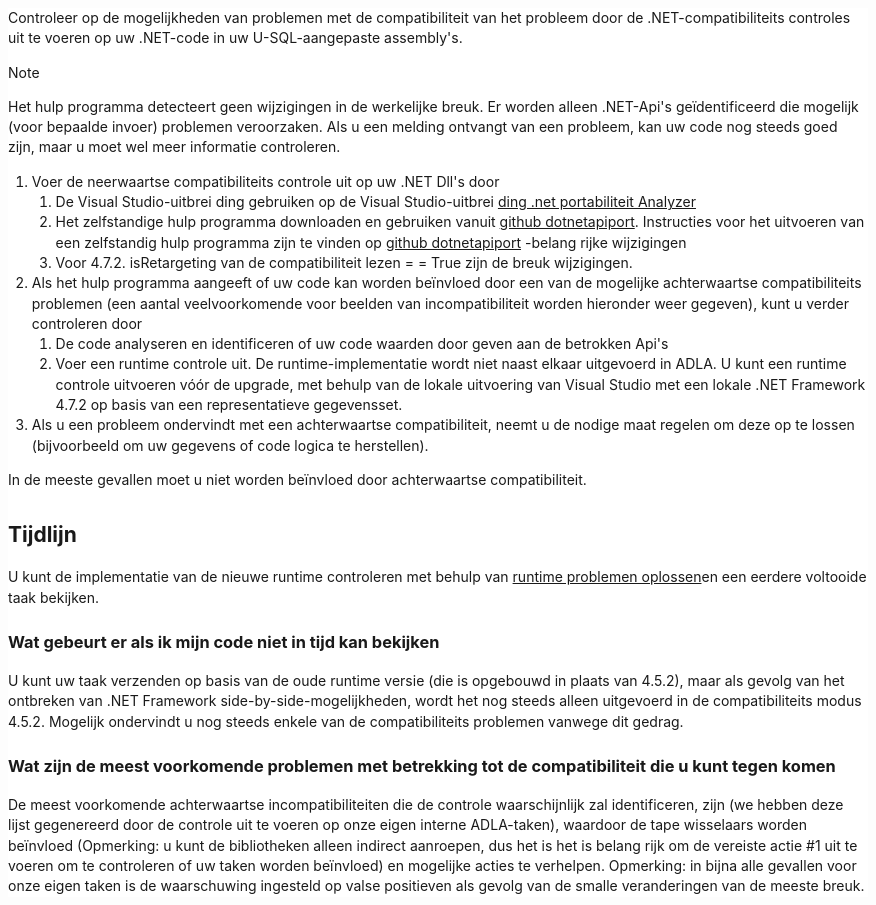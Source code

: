 Controleer op de mogelijkheden van problemen met de compatibiliteit van het probleem door de .NET-compatibiliteits controles uit te voeren op uw .NET-code in uw U-SQL-aangepaste assembly's.

> [!Note]
> Het hulp programma detecteert geen wijzigingen in de werkelijke breuk. Er worden alleen .NET-Api's geïdentificeerd die mogelijk (voor bepaalde invoer) problemen veroorzaken. Als u een melding ontvangt van een probleem, kan uw code nog steeds goed zijn, maar u moet wel meer informatie controleren.

1. Voer de neerwaartse compatibiliteits controle uit op uw .NET Dll's door
   1. De Visual Studio-uitbrei ding gebruiken op de Visual Studio-uitbrei [ding .net portabiliteit Analyzer](https://marketplace.visualstudio.com/items?itemName=ConnieYau.NETPortabilityAnalyzer)
   1. Het zelfstandige hulp programma downloaden en gebruiken vanuit [github dotnetapiport](https://github.com/microsoft/dotnet-apiport). Instructies voor het uitvoeren van een zelfstandig hulp programma zijn te vinden op [github dotnetapiport](https://github.com/microsoft/dotnet-apiport/blob/dev/docs/HowTo/BreakingChanges.md) -belang rijke wijzigingen
   1. Voor 4.7.2. isRetargeting van de compatibiliteit lezen = = True zijn de breuk wijzigingen.
2. Als het hulp programma aangeeft of uw code kan worden beïnvloed door een van de mogelijke achterwaartse compatibiliteits problemen (een aantal veelvoorkomende voor beelden van incompatibiliteit worden hieronder weer gegeven), kunt u verder controleren door
   1. De code analyseren en identificeren of uw code waarden door geven aan de betrokken Api's
   1. Voer een runtime controle uit. De runtime-implementatie wordt niet naast elkaar uitgevoerd in ADLA. U kunt een runtime controle uitvoeren vóór de upgrade, met behulp van de lokale uitvoering van Visual Studio met een lokale .NET Framework 4.7.2 op basis van een representatieve gegevensset.
3. Als u een probleem ondervindt met een achterwaartse compatibiliteit, neemt u de nodige maat regelen om deze op te lossen (bijvoorbeeld om uw gegevens of code logica te herstellen).

In de meeste gevallen moet u niet worden beïnvloed door achterwaartse compatibiliteit.

## <a name="timeline"></a>Tijdlijn

U kunt de implementatie van de nieuwe runtime controleren met behulp van [runtime problemen oplossen](runtime-troubleshoot.md)en een eerdere voltooide taak bekijken.

### <a name="what-if-i-cant-get-my-code-reviewed-in-time"></a>Wat gebeurt er als ik mijn code niet in tijd kan bekijken

U kunt uw taak verzenden op basis van de oude runtime versie (die is opgebouwd in plaats van 4.5.2), maar als gevolg van het ontbreken van .NET Framework side-by-side-mogelijkheden, wordt het nog steeds alleen uitgevoerd in de compatibiliteits modus 4.5.2. Mogelijk ondervindt u nog steeds enkele van de compatibiliteits problemen vanwege dit gedrag.

### <a name="what-are-the-most-common-backwards-compatibility-issues-you-may-encounter"></a>Wat zijn de meest voorkomende problemen met betrekking tot de compatibiliteit die u kunt tegen komen

De meest voorkomende achterwaartse incompatibiliteiten die de controle waarschijnlijk zal identificeren, zijn (we hebben deze lijst gegenereerd door de controle uit te voeren op onze eigen interne ADLA-taken), waardoor de tape wisselaars worden beïnvloed (Opmerking: u kunt de bibliotheken alleen indirect aanroepen, dus het is het is belang rijk om de vereiste actie #1 uit te voeren om te controleren of uw taken worden beïnvloed) en mogelijke acties te verhelpen. Opmerking: in bijna alle gevallen voor onze eigen taken is de waarschuwing ingesteld op valse positieven als gevolg van de smalle veranderingen van de meeste breuk.
